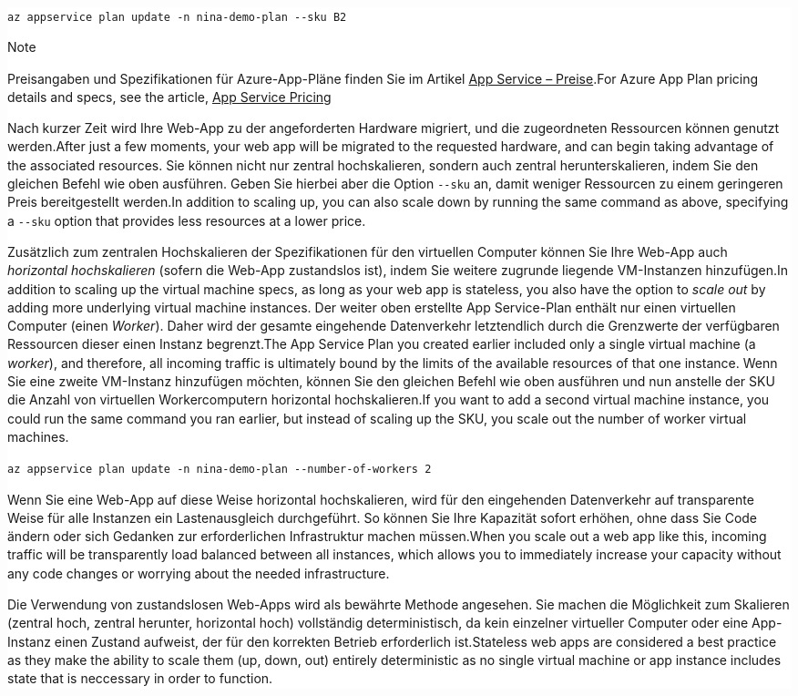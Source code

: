 ```shell
az appservice plan update -n nina-demo-plan --sku B2
```

> [!NOTE]
> <span data-ttu-id="25181-353">Preisangaben und Spezifikationen für Azure-App-Pläne finden Sie im Artikel [App Service – Preise](https://azure.microsoft.com/pricing/details/app-service/).</span><span class="sxs-lookup"><span data-stu-id="25181-353">For Azure App Plan pricing details and specs, see the article, [App Service Pricing](https://azure.microsoft.com/pricing/details/app-service/)</span></span>

<span data-ttu-id="25181-354">Nach kurzer Zeit wird Ihre Web-App zu der angeforderten Hardware migriert, und die zugeordneten Ressourcen können genutzt werden.</span><span class="sxs-lookup"><span data-stu-id="25181-354">After just a few moments, your web app will be migrated to the requested hardware, and can begin taking advantage of the associated resources.</span></span> <span data-ttu-id="25181-355">Sie können nicht nur zentral hochskalieren, sondern auch zentral herunterskalieren, indem Sie den gleichen Befehl wie oben ausführen. Geben Sie hierbei aber die Option `--sku` an, damit weniger Ressourcen zu einem geringeren Preis bereitgestellt werden.</span><span class="sxs-lookup"><span data-stu-id="25181-355">In addition to scaling up, you can also scale down by running the same command as above, specifying a `--sku` option that provides less resources at a lower price.</span></span> 

<span data-ttu-id="25181-356">Zusätzlich zum zentralen Hochskalieren der Spezifikationen für den virtuellen Computer können Sie Ihre Web-App auch *horizontal hochskalieren* (sofern die Web-App zustandslos ist), indem Sie weitere zugrunde liegende VM-Instanzen hinzufügen.</span><span class="sxs-lookup"><span data-stu-id="25181-356">In addition to scaling up the virtual machine specs, as long as your web app is stateless, you also have the option to *scale out* by adding more underlying virtual machine instances.</span></span> <span data-ttu-id="25181-357">Der weiter oben erstellte App Service-Plan enthält nur einen virtuellen Computer (einen *Worker*). Daher wird der gesamte eingehende Datenverkehr letztendlich durch die Grenzwerte der verfügbaren Ressourcen dieser einen Instanz begrenzt.</span><span class="sxs-lookup"><span data-stu-id="25181-357">The App Service Plan you created earlier included only a single virtual machine (a *worker*), and therefore, all incoming traffic is ultimately bound by the limits of the available resources of that one instance.</span></span> <span data-ttu-id="25181-358">Wenn Sie eine zweite VM-Instanz hinzufügen möchten, können Sie den gleichen Befehl wie oben ausführen und nun anstelle der SKU die Anzahl von virtuellen Workercomputern horizontal hochskalieren.</span><span class="sxs-lookup"><span data-stu-id="25181-358">If you want to add a second virtual machine instance, you could run the same command you ran earlier, but instead of scaling up the SKU, you scale out the number of worker virtual machines.</span></span>

```shell
az appservice plan update -n nina-demo-plan --number-of-workers 2
```

<span data-ttu-id="25181-359">Wenn Sie eine Web-App auf diese Weise horizontal hochskalieren, wird für den eingehenden Datenverkehr auf transparente Weise für alle Instanzen ein Lastenausgleich durchgeführt. So können Sie Ihre Kapazität sofort erhöhen, ohne dass Sie Code ändern oder sich Gedanken zur erforderlichen Infrastruktur machen müssen.</span><span class="sxs-lookup"><span data-stu-id="25181-359">When you scale out a web app like this, incoming traffic will be transparently load balanced between all instances, which allows you to immediately increase your capacity without any code changes or worrying about the needed infrastructure.</span></span> 

<span data-ttu-id="25181-360">Die Verwendung von zustandslosen Web-Apps wird als bewährte Methode angesehen. Sie machen die Möglichkeit zum Skalieren (zentral hoch, zentral herunter, horizontal hoch) vollständig deterministisch, da kein einzelner virtueller Computer oder eine App-Instanz einen Zustand aufweist, der für den korrekten Betrieb erforderlich ist.</span><span class="sxs-lookup"><span data-stu-id="25181-360">Stateless web apps are considered a best practice as they make the ability to scale them (up, down, out) entirely deterministic as no single virtual machine or app instance includes state that is neccessary in order to function.</span></span> 
